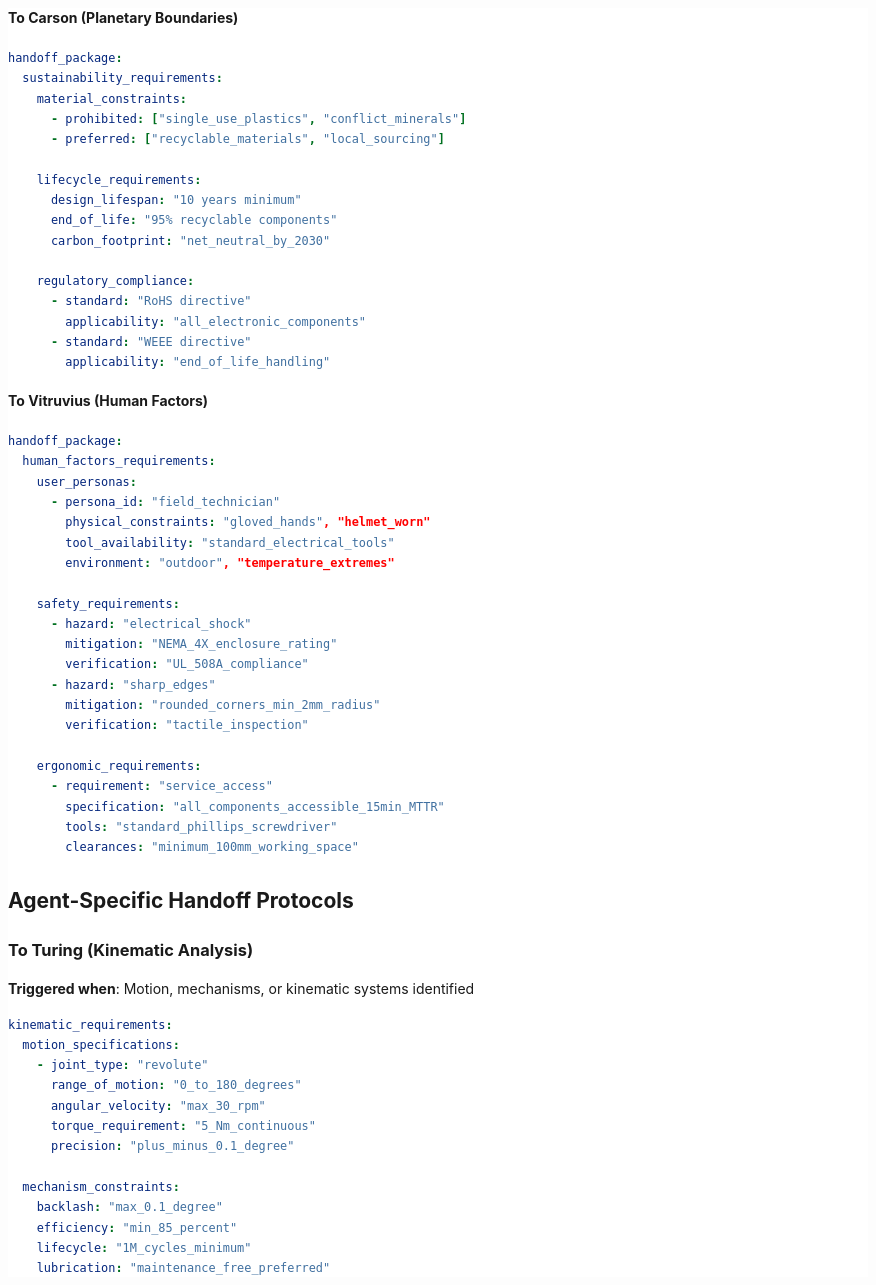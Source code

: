 #### To Carson (Planetary Boundaries)
```yaml
handoff_package:
  sustainability_requirements:
    material_constraints:
      - prohibited: ["single_use_plastics", "conflict_minerals"]
      - preferred: ["recyclable_materials", "local_sourcing"]
    
    lifecycle_requirements:
      design_lifespan: "10 years minimum"
      end_of_life: "95% recyclable components"
      carbon_footprint: "net_neutral_by_2030"
    
    regulatory_compliance:
      - standard: "RoHS directive"
        applicability: "all_electronic_components"
      - standard: "WEEE directive"  
        applicability: "end_of_life_handling"
```

#### To Vitruvius (Human Factors)
```yaml
handoff_package:
  human_factors_requirements:
    user_personas:
      - persona_id: "field_technician"
        physical_constraints: "gloved_hands", "helmet_worn"
        tool_availability: "standard_electrical_tools"
        environment: "outdoor", "temperature_extremes"
    
    safety_requirements:
      - hazard: "electrical_shock"
        mitigation: "NEMA_4X_enclosure_rating"
        verification: "UL_508A_compliance"
      - hazard: "sharp_edges"
        mitigation: "rounded_corners_min_2mm_radius"
        verification: "tactile_inspection"
    
    ergonomic_requirements:
      - requirement: "service_access"
        specification: "all_components_accessible_15min_MTTR"
        tools: "standard_phillips_screwdriver"
        clearances: "minimum_100mm_working_space"
```

## Agent-Specific Handoff Protocols

### To Turing (Kinematic Analysis)
**Triggered when**: Motion, mechanisms, or kinematic systems identified
```yaml
kinematic_requirements:
  motion_specifications:
    - joint_type: "revolute"
      range_of_motion: "0_to_180_degrees"
      angular_velocity: "max_30_rpm"
      torque_requirement: "5_Nm_continuous"
      precision: "plus_minus_0.1_degree"
  
  mechanism_constraints:
    backlash: "max_0.1_degree"
    efficiency: "min_85_percent"
    lifecycle: "1M_cycles_minimum"
    lubrication: "maintenance_free_preferred"
```